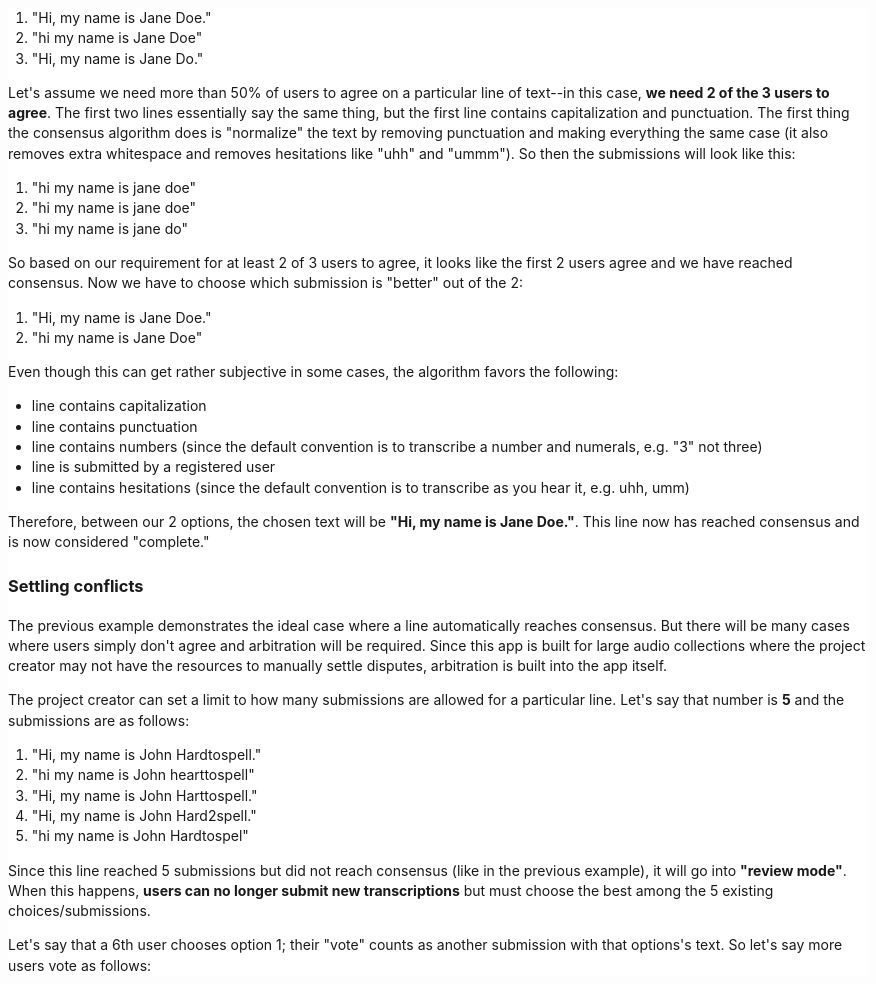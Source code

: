 1. "Hi, my name is Jane Doe."
2. "hi my name is Jane Doe"
3. "Hi, my name is Jane Do."

Let's assume we need more than 50% of users to agree on a particular line of text--in this case, **we need 2 of the 3 users to agree**. The first two lines essentially say the same thing, but the first line contains capitalization and punctuation. The first thing the consensus algorithm does is "normalize" the text by removing punctuation and making everything the same case (it also removes extra whitespace and removes hesitations like "uhh" and "ummm").  So then the submissions will look like this:

1. "hi my name is jane doe"
2. "hi my name is jane doe"
3. "hi my name is jane do"

So based on our requirement for at least 2 of 3 users to agree, it looks like the first 2 users agree and we have reached consensus. Now we have to choose which submission is "better" out of the 2:

1. "Hi, my name is Jane Doe."
2. "hi my name is Jane Doe"

Even though this can get rather subjective in some cases, the algorithm favors the following:

- line contains capitalization
- line contains punctuation
- line contains numbers (since the default convention is to transcribe a number and numerals, e.g. "3" not three)
- line is submitted by a registered user
- line contains hesitations (since the default convention is to transcribe as you hear it, e.g. uhh, umm)

Therefore, between our 2 options, the chosen text will be **"Hi, my name is Jane Doe."**.  This line now has reached consensus and is now considered "complete."

### Settling conflicts

The previous example demonstrates the ideal case where a line automatically reaches consensus. But there will be many cases where users simply don't agree and arbitration will be required. Since this app is built for large audio collections where the project creator may not have the resources to manually settle disputes, arbitration is built into the app itself.

The project creator can set a limit to how many submissions are allowed for a particular line. Let's say that number is **5** and the submissions are as follows:

1. "Hi, my name is John Hardtospell."
2. "hi my name is John hearttospell"
3. "Hi, my name is John Harttospell."
4. "Hi, my name is John Hard2spell."
5. "hi my name is John Hardtospel"

Since this line reached 5 submissions but did not reach consensus (like in the previous example), it will go into **"review mode"**. When this happens, **users can no longer submit new transcriptions** but must choose the best among the 5 existing choices/submissions.

Let's say that a 6th user chooses option 1; their "vote" counts as another submission with that options's text. So let's say more users vote as follows:
